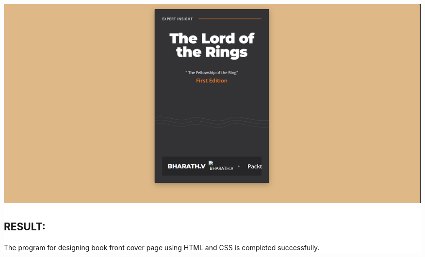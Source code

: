 ![alt text](<Screenshot 2025-10-05 090647.png>)

## RESULT:
The program for designing book front cover page using HTML and CSS is completed successfully.
